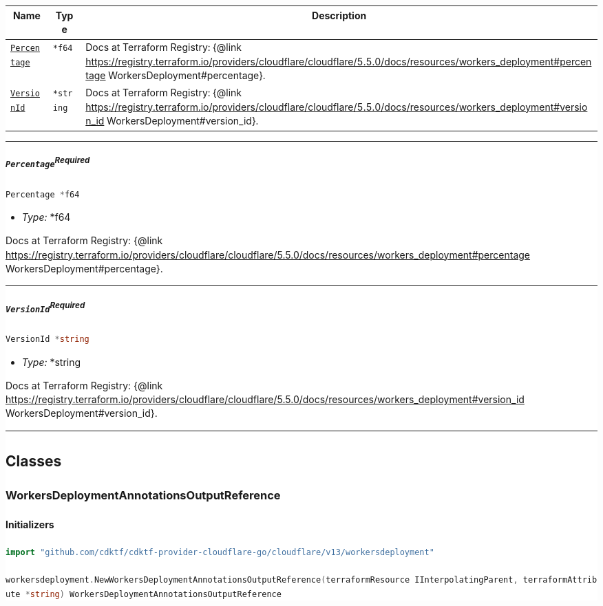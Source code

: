 | **Name** | **Type** | **Description** |
| --- | --- | --- |
| <code><a href="#@cdktf/provider-cloudflare.workersDeployment.WorkersDeploymentVersions.property.percentage">Percentage</a></code> | <code>*f64</code> | Docs at Terraform Registry: {@link https://registry.terraform.io/providers/cloudflare/cloudflare/5.5.0/docs/resources/workers_deployment#percentage WorkersDeployment#percentage}. |
| <code><a href="#@cdktf/provider-cloudflare.workersDeployment.WorkersDeploymentVersions.property.versionId">VersionId</a></code> | <code>*string</code> | Docs at Terraform Registry: {@link https://registry.terraform.io/providers/cloudflare/cloudflare/5.5.0/docs/resources/workers_deployment#version_id WorkersDeployment#version_id}. |

---

##### `Percentage`<sup>Required</sup> <a name="Percentage" id="@cdktf/provider-cloudflare.workersDeployment.WorkersDeploymentVersions.property.percentage"></a>

```go
Percentage *f64
```

- *Type:* *f64

Docs at Terraform Registry: {@link https://registry.terraform.io/providers/cloudflare/cloudflare/5.5.0/docs/resources/workers_deployment#percentage WorkersDeployment#percentage}.

---

##### `VersionId`<sup>Required</sup> <a name="VersionId" id="@cdktf/provider-cloudflare.workersDeployment.WorkersDeploymentVersions.property.versionId"></a>

```go
VersionId *string
```

- *Type:* *string

Docs at Terraform Registry: {@link https://registry.terraform.io/providers/cloudflare/cloudflare/5.5.0/docs/resources/workers_deployment#version_id WorkersDeployment#version_id}.

---

## Classes <a name="Classes" id="Classes"></a>

### WorkersDeploymentAnnotationsOutputReference <a name="WorkersDeploymentAnnotationsOutputReference" id="@cdktf/provider-cloudflare.workersDeployment.WorkersDeploymentAnnotationsOutputReference"></a>

#### Initializers <a name="Initializers" id="@cdktf/provider-cloudflare.workersDeployment.WorkersDeploymentAnnotationsOutputReference.Initializer"></a>

```go
import "github.com/cdktf/cdktf-provider-cloudflare-go/cloudflare/v13/workersdeployment"

workersdeployment.NewWorkersDeploymentAnnotationsOutputReference(terraformResource IInterpolatingParent, terraformAttribute *string) WorkersDeploymentAnnotationsOutputReference
```
